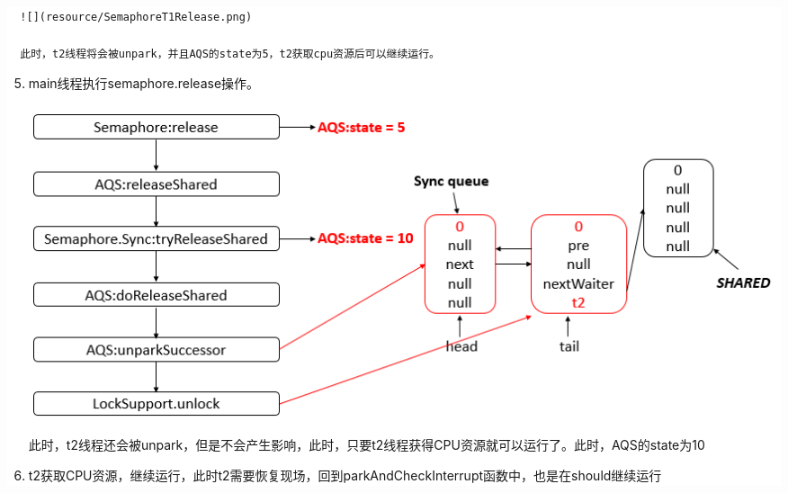      ![](resource/SemaphoreT1Release.png)

      此时，t2线程将会被unpark，并且AQS的state为5，t2获取cpu资源后可以继续运行。

   5. main线程执行semaphore.release操作。

      ![](resource/SemaphoreMainRelease.png)

      此时，t2线程还会被unpark，但是不会产生影响，此时，只要t2线程获得CPU资源就可以运行了。此时，AQS的state为10

   6. t2获取CPU资源，继续运行，此时t2需要恢复现场，回到parkAndCheckInterrupt函数中，也是在should继续运行
